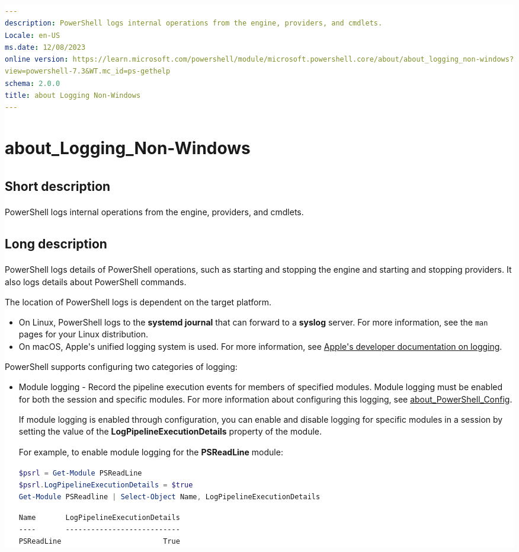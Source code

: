 ```yaml
---
description: PowerShell logs internal operations from the engine, providers, and cmdlets.
Locale: en-US
ms.date: 12/08/2023
online version: https://learn.microsoft.com/powershell/module/microsoft.powershell.core/about/about_logging_non-windows?view=powershell-7.3&WT.mc_id=ps-gethelp
schema: 2.0.0
title: about Logging Non-Windows
---
```


# about_Logging_Non-Windows

## Short description
PowerShell logs internal operations from the engine, providers, and cmdlets.

## Long description

PowerShell logs details of PowerShell operations, such as starting and stopping
the engine and starting and stopping providers. It also logs details about
PowerShell commands.

The location of PowerShell logs is dependent on the target platform.

- On Linux, PowerShell logs to the **systemd journal** that can forward to a
  **syslog** server. For more information, see the `man` pages for your Linux
  distribution.
- On macOS, Apple's unified logging system is used. For more information, see
  [Apple's developer documentation on logging][01].

PowerShell supports configuring two categories of logging:

- Module logging - Record the pipeline execution events for members of
  specified modules. Module logging must be enabled for both the session and
  specific modules. For more information about configuring this logging, see
  [about_PowerShell_Config][02].

  If module logging is enabled through configuration, you can enable and
  disable logging for specific modules in a session by setting the value of the
  **LogPipelineExecutionDetails** property of the module.

  For example, to enable module logging for the **PSReadLine** module:

  ```powershell
  $psrl = Get-Module PSReadLine
  $psrl.LogPipelineExecutionDetails = $true
  Get-Module PSReadline | Select-Object Name, LogPipelineExecutionDetails
  ```

  ```Output
  Name       LogPipelineExecutionDetails
  ----       ---------------------------
  PSReadLine                        True
  ```


[01]: https://developer.apple.com/documentation/os/logging
[02]: about_PowerShell_Config.md#modulelogging
[03]: about_PowerShell_Config.md#protectedeventlogging
[04]: about_PowerShell_Config.md#common-configuration-settings
[05]: https://support.apple.com/guide/console/log-messages-cnsl1012/mac
[06]: https://wikipedia.org/wiki/Security_information_and_event_management
[07]: /defender-cloud-apps/siem
[08]: about_Logging_Windows.md
